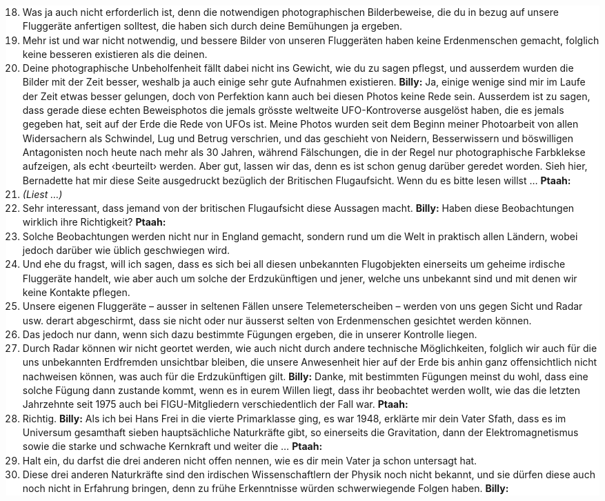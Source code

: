 18. Was ja auch nicht erforderlich ist, denn die notwendigen photographischen Bilderbeweise, die du in bezug auf unsere Fluggeräte anfertigen solltest, die haben sich durch deine Bemühungen ja ergeben.
19. Mehr ist und war nicht notwendig, und bessere Bilder von unseren Fluggeräten haben keine Erdenmenschen gemacht, folglich keine besseren existieren als die deinen.
20. Deine photographische Unbeholfenheit fällt dabei nicht ins Gewicht, wie du zu sagen pflegst, und ausserdem wurden die Bilder mit der Zeit besser, weshalb ja auch einige sehr gute Aufnahmen existieren.
**Billy:**
Ja, einige wenige sind mir im Laufe der Zeit etwas besser gelungen, doch von Perfektion kann auch bei diesen Photos keine Rede sein. Ausserdem ist zu sagen, dass gerade diese echten Beweisphotos die jemals grösste weltweite UFO-Kontroverse ausgelöst haben, die es jemals gegeben hat, seit auf der Erde die Rede von UFOs ist. Meine Photos wurden seit dem Beginn meiner Photoarbeit von allen Widersachern als Schwindel, Lug und Betrug verschrien, und das geschieht von Neidern, Besserwissern und böswilligen Antagonisten noch heute nach mehr als 30 Jahren, während Fälschungen, die in der Regel nur photographische Farbklekse aufzeigen, als echt ‹beurteilt› werden. Aber gut, lassen wir das, denn es ist schon genug darüber geredet worden. Sieh hier, Bernadette hat mir diese Seite ausgedruckt bezüglich der Britischen Flugaufsicht. Wenn du es bitte lesen willst …
**Ptaah:**
21. _(Liest …)_
22. Sehr interessant, dass jemand von der britischen Flugaufsicht diese Aussagen macht.
**Billy:**
Haben diese Beobachtungen wirklich ihre Richtigkeit?
**Ptaah:**
23. Solche Beobachtungen werden nicht nur in England gemacht, sondern rund um die Welt in praktisch allen Ländern, wobei jedoch darüber wie üblich geschwiegen wird.
24. Und ehe du fragst, will ich sagen, dass es sich bei all diesen unbekannten Flugobjekten einerseits um geheime irdische Fluggeräte handelt, wie aber auch um solche der Erdzukünftigen und jener, welche uns unbekannt sind und mit denen wir keine Kontakte pflegen.
25. Unsere eigenen Fluggeräte – ausser in seltenen Fällen unsere Telemeterscheiben – werden von uns gegen Sicht und Radar usw. derart abgeschirmt, dass sie nicht oder nur äusserst selten von Erdenmenschen gesichtet werden können.
26. Das jedoch nur dann, wenn sich dazu bestimmte Fügungen ergeben, die in unserer Kontrolle liegen.
27. Durch Radar können wir nicht geortet werden, wie auch nicht durch andere technische Möglichkeiten, folglich wir auch für die uns unbekannten Erdfremden unsichtbar bleiben, die unsere Anwesenheit hier auf der Erde bis anhin ganz offensichtlich nicht nachweisen können, was auch für die Erdzukünftigen gilt.
**Billy:**
Danke, mit bestimmten Fügungen meinst du wohl, dass eine solche Fügung dann zustande kommt, wenn es in eurem Willen liegt, dass ihr beobachtet werden wollt, wie das die letzten Jahrzehnte seit 1975 auch bei FIGU-Mitgliedern verschiedentlich der Fall war.
**Ptaah:**
28. Richtig.
**Billy:**
Als ich bei Hans Frei in die vierte Primarklasse ging, es war 1948, erklärte mir dein Vater Sfath, dass es im Universum gesamthaft sieben hauptsächliche Naturkräfte gibt, so einerseits die Gravitation, dann der Elektromagnetismus sowie die starke und schwache Kernkraft und weiter die …
**Ptaah:**
29. Halt ein, du darfst die drei anderen nicht offen nennen, wie es dir mein Vater ja schon untersagt hat.
30. Diese drei anderen Naturkräfte sind den irdischen Wissenschaftlern der Physik noch nicht bekannt, und sie dürfen diese auch noch nicht in Erfahrung bringen, denn zu frühe Erkenntnisse würden schwerwiegende Folgen haben.
**Billy:**